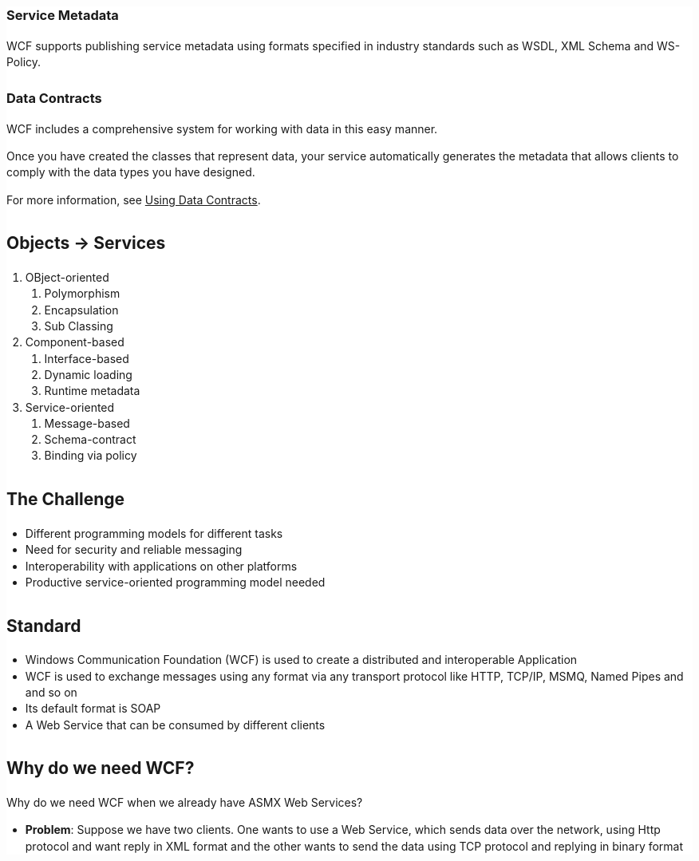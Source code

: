 ### Service Metadata

WCF supports publishing service metadata using formats specified in industry standards such as WSDL, XML Schema and WS-Policy.

### Data Contracts

WCF includes a comprehensive system for working with data in this easy manner.

Once you have created the classes that represent data, your service automatically generates the metadata that allows clients to comply with the data types you have designed.

For more information, see [Using Data Contracts](https://docs.microsoft.com/en-us/dotnet/framework/wcf/feature-details/using-data-contracts).

## Objects -> Services

1. OBject-oriented
   1. Polymorphism
   2. Encapsulation
   3. Sub Classing
2. Component-based
   1. Interface-based
   2. Dynamic loading
   3. Runtime metadata
3. Service-oriented
   1. Message-based
   2. Schema-contract
   3. Binding via policy

## The Challenge

- Different programming models for different tasks
- Need for security and reliable messaging
- Interoperability with applications on other platforms
- Productive service-oriented programming model needed

## Standard

- Windows Communication Foundation (WCF) is used to create a distributed and interoperable Application
- WCF is used to exchange messages using any format via any transport protocol like HTTP, TCP/IP, MSMQ, Named Pipes and and so on
- Its default format is SOAP
- A Web Service that can be consumed by different clients

## Why do we need WCF?

Why do we need WCF when we already have ASMX Web Services?

- **Problem**: Suppose we have two clients. One wants to use a Web Service, which sends data over the network, using Http protocol and want reply in XML format and the other wants to send the data using TCP protocol and replying in binary format
